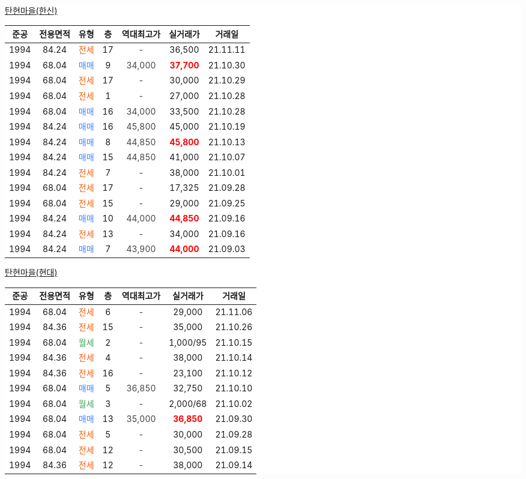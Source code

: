 
[탄현마을(한신)](https://search.naver.com/search.naver?query=%ED%83%84%ED%98%84%EB%A7%88%EC%9D%84%28%ED%95%9C%EC%8B%A0%29)

|준공|전용면적|유형|층|역대최고가|실거래가|거래일|
|:---:|:---:|:---:|:---:|:---:|:---:|:---:|
|1994|84.24|<span style="color:#FF5A00">전세</span>|17|<span style="color:#444444">-</span>|36,500|21.11.11|
|1994|68.04|<span style="color:#4285F3">매매</span>|9|<span style="color:#444444">34,000</span>|<b><span style="color:#FF0000">37,700</span></b>|21.10.30|
|1994|68.04|<span style="color:#FF5A00">전세</span>|17|<span style="color:#444444">-</span>|30,000|21.10.29|
|1994|68.04|<span style="color:#FF5A00">전세</span>|1|<span style="color:#444444">-</span>|27,000|21.10.28|
|1994|68.04|<span style="color:#4285F3">매매</span>|16|<span style="color:#444444">34,000</span>|33,500|21.10.28|
|1994|84.24|<span style="color:#4285F3">매매</span>|16|<span style="color:#444444">45,800</span>|45,000|21.10.19|
|1994|84.24|<span style="color:#4285F3">매매</span>|8|<span style="color:#444444">44,850</span>|<b><span style="color:#FF0000">45,800</span></b>|21.10.13|
|1994|84.24|<span style="color:#4285F3">매매</span>|15|<span style="color:#444444">44,850</span>|41,000|21.10.07|
|1994|84.24|<span style="color:#FF5A00">전세</span>|7|<span style="color:#444444">-</span>|38,000|21.10.01|
|1994|68.04|<span style="color:#FF5A00">전세</span>|17|<span style="color:#444444">-</span>|17,325|21.09.28|
|1994|68.04|<span style="color:#FF5A00">전세</span>|15|<span style="color:#444444">-</span>|29,000|21.09.25|
|1994|84.24|<span style="color:#4285F3">매매</span>|10|<span style="color:#444444">44,000</span>|<b><span style="color:#FF0000">44,850</span></b>|21.09.16|
|1994|84.24|<span style="color:#FF5A00">전세</span>|13|<span style="color:#444444">-</span>|34,000|21.09.16|
|1994|84.24|<span style="color:#4285F3">매매</span>|7|<span style="color:#444444">43,900</span>|<b><span style="color:#FF0000">44,000</span></b>|21.09.03|

[탄현마을(현대)](https://search.naver.com/search.naver?query=%ED%83%84%ED%98%84%EB%A7%88%EC%9D%84%28%ED%98%84%EB%8C%80%29)

|준공|전용면적|유형|층|역대최고가|실거래가|거래일|
|:---:|:---:|:---:|:---:|:---:|:---:|:---:|
|1994|68.04|<span style="color:#FF5A00">전세</span>|6|<span style="color:#444444">-</span>|29,000|21.11.06|
|1994|84.36|<span style="color:#FF5A00">전세</span>|15|<span style="color:#444444">-</span>|35,000|21.10.26|
|1994|68.04|<span style="color:#34A853">월세</span>|2|<span style="color:#444444">-</span>|1,000/95|21.10.15|
|1994|84.36|<span style="color:#FF5A00">전세</span>|4|<span style="color:#444444">-</span>|38,000|21.10.14|
|1994|84.36|<span style="color:#FF5A00">전세</span>|16|<span style="color:#444444">-</span>|23,100|21.10.12|
|1994|68.04|<span style="color:#4285F3">매매</span>|5|<span style="color:#444444">36,850</span>|32,750|21.10.10|
|1994|68.04|<span style="color:#34A853">월세</span>|3|<span style="color:#444444">-</span>|2,000/68|21.10.02|
|1994|68.04|<span style="color:#4285F3">매매</span>|13|<span style="color:#444444">35,000</span>|<b><span style="color:#FF0000">36,850</span></b>|21.09.30|
|1994|68.04|<span style="color:#FF5A00">전세</span>|5|<span style="color:#444444">-</span>|30,000|21.09.28|
|1994|68.04|<span style="color:#FF5A00">전세</span>|12|<span style="color:#444444">-</span>|30,500|21.09.15|
|1994|84.36|<span style="color:#FF5A00">전세</span>|12|<span style="color:#444444">-</span>|38,000|21.09.14|
